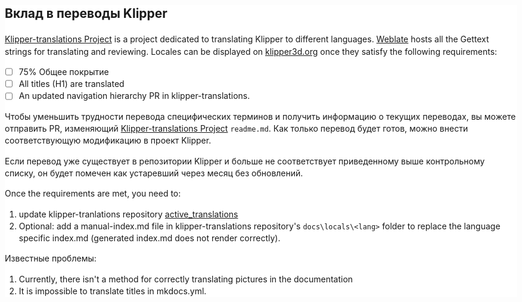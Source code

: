 ## Вклад в переводы Klipper

[Klipper-translations Project](https://github.com/Klipper3d/klipper-translations) is a project dedicated to translating Klipper to different languages. [Weblate](https://hosted.weblate.org/projects/klipper/) hosts all the Gettext strings for translating and reviewing. Locales can be displayed on [klipper3d.org](https://www.klipper3d.org) once they satisfy the following requirements:

- [ ] 75% Общее покрытие
- [ ] All titles (H1) are translated
- [ ] An updated navigation hierarchy PR in klipper-translations.

Чтобы уменьшить трудности перевода специфических терминов и получить информацию о текущих переводах, вы можете отправить PR, изменяющий [Klipper-translations Project](https://github.com/Klipper3d/klipper-translations) `readme.md`. Как только перевод будет готов, можно внести соответствующую модификацию в проект Klipper.

Если перевод уже существует в репозитории Klipper и больше не соответствует приведенному выше контрольному списку, он будет помечен как устаревший через месяц без обновлений.

Once the requirements are met, you need to:

1. update klipper-tranlations repository [active_translations](https://github.com/Klipper3d/klipper-translations/blob/translations/active_translations)
1. Optional: add a manual-index.md file in klipper-translations repository's `docs\locals\<lang>` folder to replace the language specific index.md (generated index.md does not render correctly).

Известные проблемы:

1. Currently, there isn't a method for correctly translating pictures in the documentation
1. It is impossible to translate titles in mkdocs.yml.
